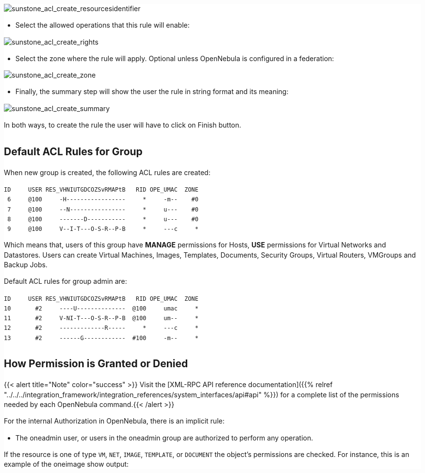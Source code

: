 ![sunstone_acl_create_resourcesidentifier](/images/sunstone_acl_create_resourcesidentifier.png)

- Select the allowed operations that this rule will enable:

![sunstone_acl_create_rights](/images/sunstone_acl_create_rights.png)

- Select the zone where the rule will apply. Optional unless OpenNebula is configured in a federation:

![sunstone_acl_create_zone](/images/sunstone_acl_create_zone.png)

- Finally, the summary step will show the user the rule in string format and its meaning:

![sunstone_acl_create_summary](/images/sunstone_acl_create_summary.png)

In both ways, to create the rule the user will have to click on Finish button.

## Default ACL Rules for Group

When new group is created, the following ACL rules are created:

```default
ID     USER RES_VHNIUTGDCOZSvRMAPtB   RID OPE_UMAC  ZONE
 6     @100     -H-----------------     *     -m--    #0
 7     @100     --N----------------     *     u---    #0
 8     @100     -------D-----------     *     u---    #0
 9     @100     V--I-T---O-S-R--P-B     *     ---c     *
```

Which means that, users of this group have **MANAGE** permissions for Hosts, **USE** permissions for Virtual Networks and Datastores. Users can create Virtual Machines, Images, Templates, Documents, Security Groups, Virtual Routers, VMGroups and Backup Jobs.

Default ACL rules for group admin are:

```default
ID     USER RES_VHNIUTGDCOZSvRMAPtB   RID OPE_UMAC  ZONE
10       #2     ----U--------------  @100     umac     *
11       #2     V-NI-T---O-S-R--P-B  @100     um--     *
12       #2     -------------R-----     *     ---c     *
13       #2     ------G------------  #100     -m--     *
```

## How Permission is Granted or Denied

{{< alert title="Note" color="success" >}}
Visit the [XML-RPC API reference documentation]({{% relref "../../../integration_framework/integration_references/system_interfaces/api#api" %}}) for a complete list of the permissions needed by each OpenNebula command.{{< /alert >}} 

For the internal Authorization in OpenNebula, there is an implicit rule:

- The oneadmin user, or users in the oneadmin group are authorized to perform any operation.

If the resource is one of type `VM`, `NET`, `IMAGE`, `TEMPLATE`, or `DOCUMENT` the object’s permissions are checked. For instance, this is an example of the oneimage show output:
